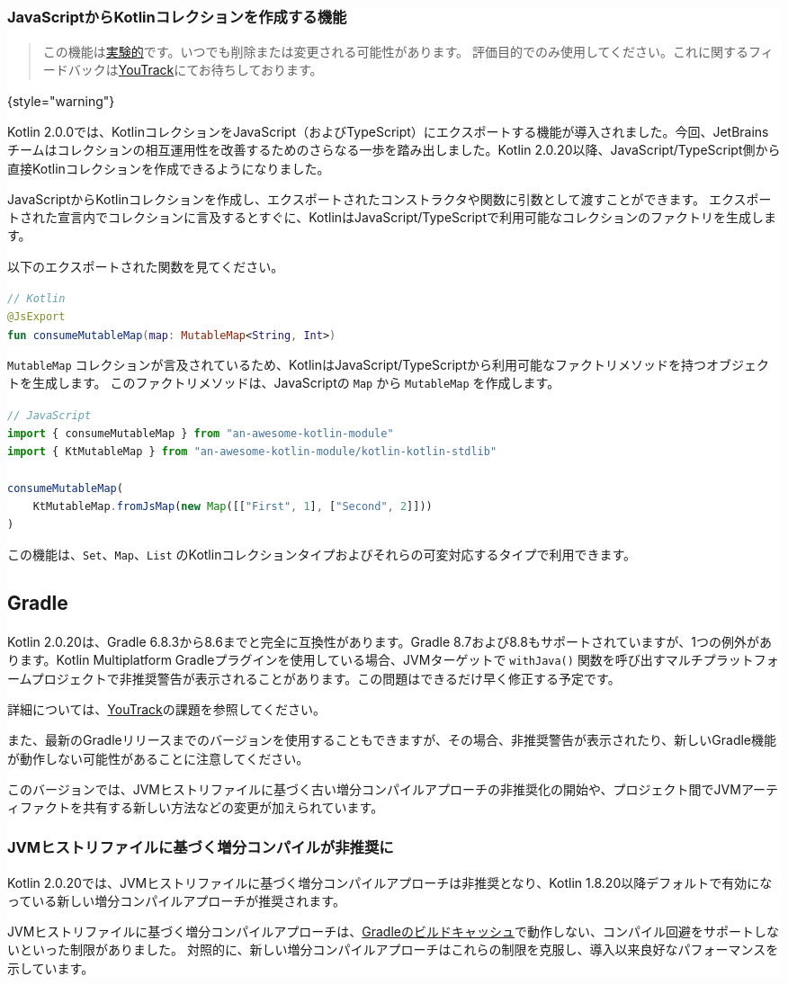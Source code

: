 ### JavaScriptからKotlinコレクションを作成する機能

> この機能は[実験的](components-stability.md#stability-levels-explained)です。いつでも削除または変更される可能性があります。
> 評価目的でのみ使用してください。これに関するフィードバックは[YouTrack](https://youtrack.jetbrains.com/issue/KT-69133/Kotlin-JS-Add-support-for-collection-instantiation-in-JavaScript)にてお待ちしております。
>
{style="warning"}

Kotlin 2.0.0では、KotlinコレクションをJavaScript（およびTypeScript）にエクスポートする機能が導入されました。今回、JetBrainsチームはコレクションの相互運用性を改善するためのさらなる一歩を踏み出しました。Kotlin 2.0.20以降、JavaScript/TypeScript側から直接Kotlinコレクションを作成できるようになりました。

JavaScriptからKotlinコレクションを作成し、エクスポートされたコンストラクタや関数に引数として渡すことができます。
エクスポートされた宣言内でコレクションに言及するとすぐに、KotlinはJavaScript/TypeScriptで利用可能なコレクションのファクトリを生成します。

以下のエクスポートされた関数を見てください。

```kotlin
// Kotlin
@JsExport
fun consumeMutableMap(map: MutableMap<String, Int>)
```

`MutableMap` コレクションが言及されているため、KotlinはJavaScript/TypeScriptから利用可能なファクトリメソッドを持つオブジェクトを生成します。
このファクトリメソッドは、JavaScriptの `Map` から `MutableMap` を作成します。

```javascript
// JavaScript
import { consumeMutableMap } from "an-awesome-kotlin-module"
import { KtMutableMap } from "an-awesome-kotlin-module/kotlin-kotlin-stdlib"

consumeMutableMap(
    KtMutableMap.fromJsMap(new Map([["First", 1], ["Second", 2]]))
)
```

この機能は、`Set`、`Map`、`List` のKotlinコレクションタイプおよびそれらの可変対応するタイプで利用できます。

## Gradle

Kotlin 2.0.20は、Gradle 6.8.3から8.6までと完全に互換性があります。Gradle 8.7および8.8もサポートされていますが、1つの例外があります。Kotlin Multiplatform Gradleプラグインを使用している場合、JVMターゲットで `withJava()` 関数を呼び出すマルチプラットフォームプロジェクトで非推奨警告が表示されることがあります。この問題はできるだけ早く修正する予定です。

詳細については、[YouTrack](https://youtrack.jetbrains.com/issue/KT-66542/Gradle-JVM-target-with-withJava-produces-a-deprecation-warning)の課題を参照してください。

また、最新のGradleリリースまでのバージョンを使用することもできますが、その場合、非推奨警告が表示されたり、新しいGradle機能が動作しない可能性があることに注意してください。

このバージョンでは、JVMヒストリファイルに基づく古い増分コンパイルアプローチの非推奨化の開始や、プロジェクト間でJVMアーティファクトを共有する新しい方法などの変更が加えられています。

### JVMヒストリファイルに基づく増分コンパイルが非推奨に

Kotlin 2.0.20では、JVMヒストリファイルに基づく増分コンパイルアプローチは非推奨となり、Kotlin 1.8.20以降デフォルトで有効になっている新しい増分コンパイルアプローチが推奨されます。

JVMヒストリファイルに基づく増分コンパイルアプローチは、[Gradleのビルドキャッシュ](https://docs.gradle.org/current/userguide/build_cache.html)で動作しない、コンパイル回避をサポートしないといった制限がありました。
対照的に、新しい増分コンパイルアプローチはこれらの制限を克服し、導入以来良好なパフォーマンスを示しています。


[//]: # (title: Kotlin 2.0.20の新機能)